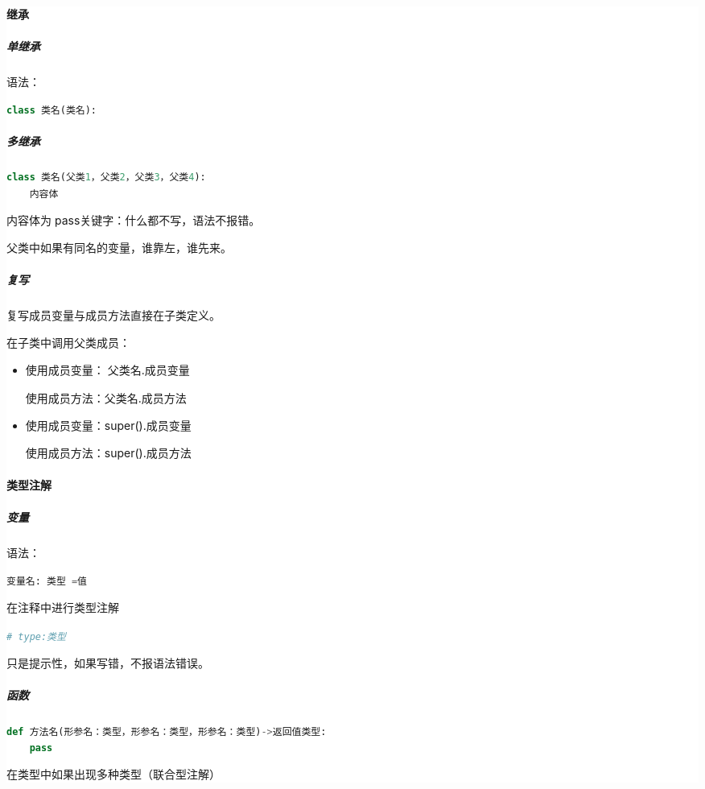 #### 继承

##### 单继承

语法：

```python
class 类名(类名):
```

##### 多继承

```python
class 类名(父类1，父类2，父类3，父类4):
    内容体
```

内容体为 pass关键字：什么都不写，语法不报错。

父类中如果有同名的变量，谁靠左，谁先来。

##### 复写

复写成员变量与成员方法直接在子类定义。

在子类中调用父类成员：

- 使用成员变量： 父类名.成员变量

  使用成员方法：父类名.成员方法

- 使用成员变量：super().成员变量

  使用成员方法：super().成员方法

#### 类型注解

##### 变量

语法：

```python
变量名: 类型 =值
```

在注释中进行类型注解

```python
# type:类型
```

只是提示性，如果写错，不报语法错误。

##### 函数

```python
def 方法名(形参名：类型，形参名：类型，形参名：类型)->返回值类型:
    pass
```

在类型中如果出现多种类型（联合型注解）
